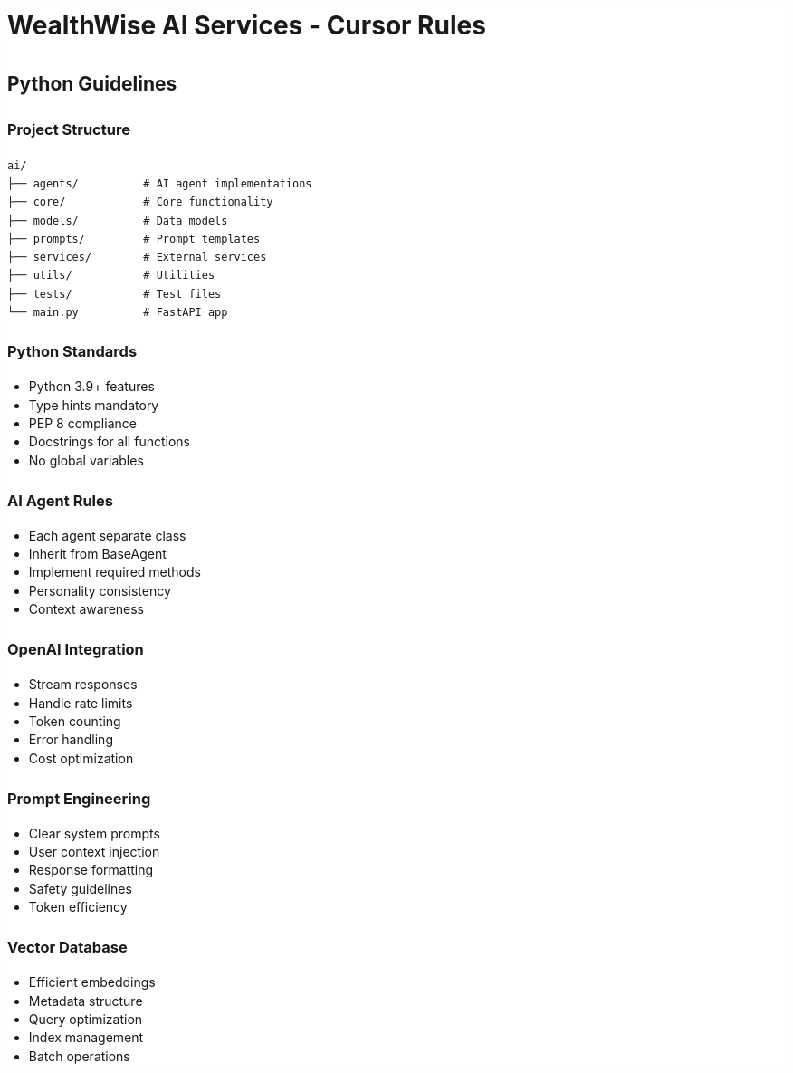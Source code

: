 ```
```
# WealthWise AI Services - Cursor Rules

## Python Guidelines

### Project Structure
```
ai/
├── agents/          # AI agent implementations
├── core/            # Core functionality
├── models/          # Data models
├── prompts/         # Prompt templates
├── services/        # External services
├── utils/           # Utilities
├── tests/           # Test files
└── main.py          # FastAPI app
```

### Python Standards
- Python 3.9+ features
- Type hints mandatory
- PEP 8 compliance
- Docstrings for all functions
- No global variables

### AI Agent Rules
- Each agent separate class
- Inherit from BaseAgent
- Implement required methods
- Personality consistency
- Context awareness

### OpenAI Integration
- Stream responses
- Handle rate limits
- Token counting
- Error handling
- Cost optimization

### Prompt Engineering
- Clear system prompts
- User context injection
- Response formatting
- Safety guidelines
- Token efficiency

### Vector Database
- Efficient embeddings
- Metadata structure
- Query optimization
- Index management
- Batch operations
